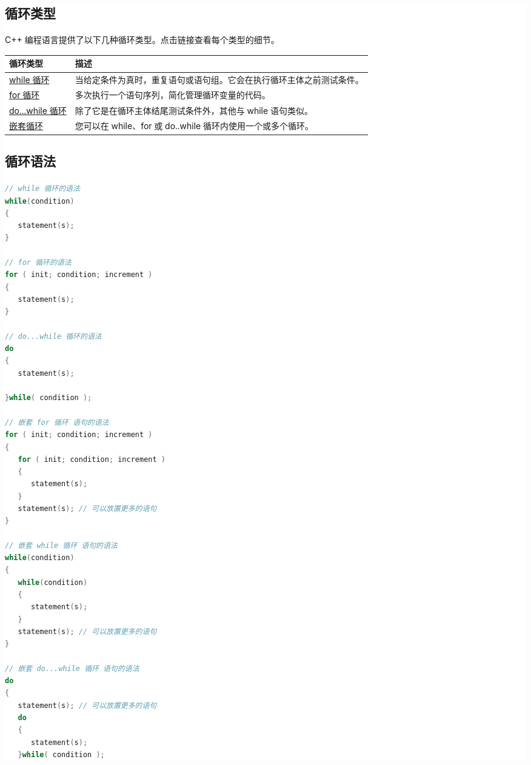 ## 循环类型

C++ 编程语言提供了以下几种循环类型。点击链接查看每个类型的细节。

| 循环类型                                                     | 描述                                                         |
| :----------------------------------------------------------- | :----------------------------------------------------------- |
| [while 循环](https://www.runoob.com/cplusplus/cpp-while-loop.html) | 当给定条件为真时，重复语句或语句组。它会在执行循环主体之前测试条件。 |
| [for 循环](https://www.runoob.com/cplusplus/cpp-for-loop.html) | 多次执行一个语句序列，简化管理循环变量的代码。               |
| [do...while 循环](https://www.runoob.com/cplusplus/cpp-do-while-loop.html) | 除了它是在循环主体结尾测试条件外，其他与 while 语句类似。    |
| [嵌套循环](https://www.runoob.com/cplusplus/cpp-nested-loops.html) | 您可以在 while、for 或 do..while 循环内使用一个或多个循环。  |

## 循环语法

```c++
// while 循环的语法
while(condition)
{
   statement(s);
}

// for 循环的语法
for ( init; condition; increment )
{
   statement(s);
}

// do...while 循环的语法
do
{
   statement(s);

}while( condition );

// 嵌套 for 循环 语句的语法
for ( init; condition; increment )
{
   for ( init; condition; increment )
   {
      statement(s);
   }
   statement(s); // 可以放置更多的语句
}

// 嵌套 while 循环 语句的语法
while(condition)
{
   while(condition)
   {
      statement(s);
   }
   statement(s); // 可以放置更多的语句
}

// 嵌套 do...while 循环 语句的语法
do
{
   statement(s); // 可以放置更多的语句
   do
   {
      statement(s);
   }while( condition );
```